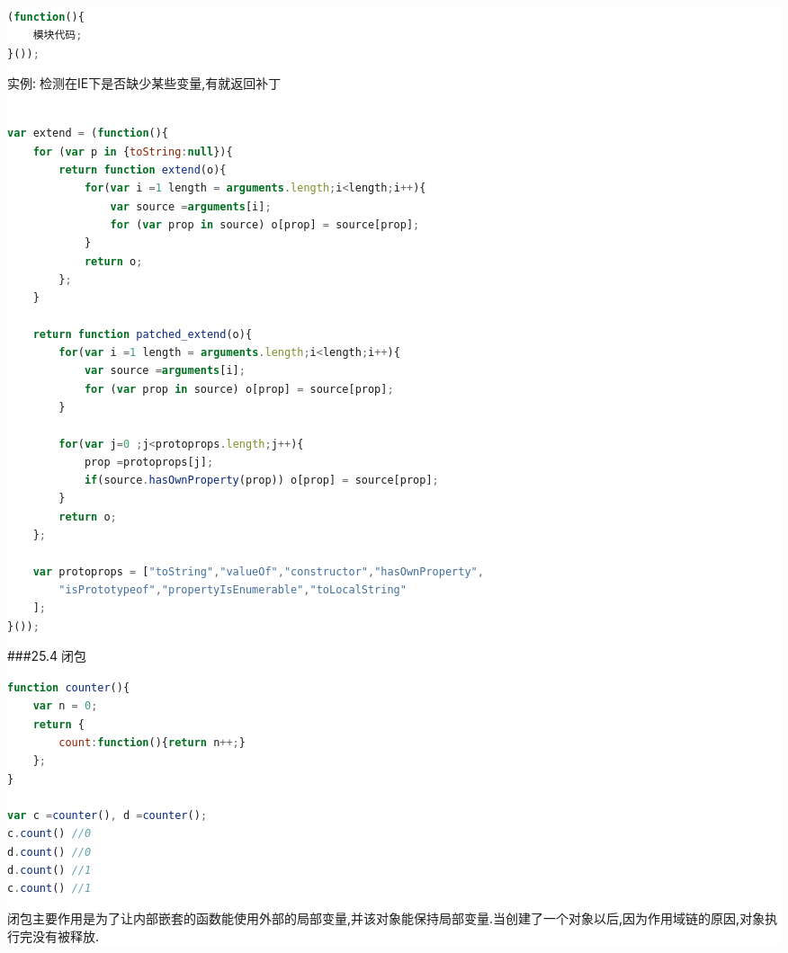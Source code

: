 ```javascript
(function(){
    模块代码;
}());
```
实例: 检测在IE下是否缺少某些变量,有就返回补丁

```javascript

var extend = (function(){
    for (var p in {toString:null}){
        return function extend(o){
            for(var i =1 length = arguments.length;i<length;i++){
                var source =arguments[i];
                for (var prop in source) o[prop] = source[prop];
            }        
            return o;
        };
    }
    
    return function patched_extend(o){
        for(var i =1 length = arguments.length;i<length;i++){
            var source =arguments[i];
            for (var prop in source) o[prop] = source[prop];
        }
        
        for(var j=0 ;j<protoprops.length;j++){
            prop =protoprops[j];
            if(source.hasOwnProperty(prop)) o[prop] = source[prop];
        }
        return o;
    };
    
    var protoprops = ["toString","valueOf","constructor","hasOwnProperty",
        "isPrototypeof","propertyIsEnumerable","toLocalString"
    ];
}());
```

###25.4 闭包

```javascript
function counter(){
    var n = 0;
    return {
        count:function(){return n++;}
    };
}

var c =counter(), d =counter();
c.count() //0
d.count() //0
d.count() //1
c.count() //1
```
闭包主要作用是为了让内部嵌套的函数能使用外部的局部变量,并该对象能保持局部变量.当创建了一个对象以后,因为作用域链的原因,对象执行完没有被释放.


